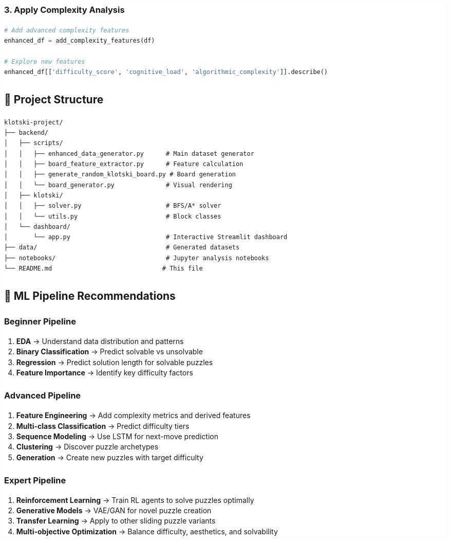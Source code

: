 ### 3. Apply Complexity Analysis
```python
# Add advanced complexity features
enhanced_df = add_complexity_features(df)

# Explore new features
enhanced_df[['difficulty_score', 'cognitive_load', 'algorithmic_complexity']].describe()
```

## 📁 Project Structure

```
klotski-project/
├── backend/
│   ├── scripts/
│   │   ├── enhanced_data_generator.py      # Main dataset generator
│   │   ├── board_feature_extractor.py      # Feature calculation
│   │   ├── generate_random_klotski_board.py # Board generation
│   │   └── board_generator.py              # Visual rendering
│   ├── klotski/
│   │   ├── solver.py                       # BFS/A* solver
│   │   └── utils.py                        # Block classes
│   └── dashboard/
│       └── app.py                          # Interactive Streamlit dashboard
├── data/                                   # Generated datasets
├── notebooks/                              # Jupyter analysis notebooks
└── README.md                              # This file
```

## 🎯 ML Pipeline Recommendations

### Beginner Pipeline
1. **EDA** → Understand data distribution and patterns
2. **Binary Classification** → Predict solvable vs unsolvable
3. **Regression** → Predict solution length for solvable puzzles
4. **Feature Importance** → Identify key difficulty factors

### Advanced Pipeline  
1. **Feature Engineering** → Add complexity metrics and derived features
2. **Multi-class Classification** → Predict difficulty tiers
3. **Sequence Modeling** → Use LSTM for next-move prediction
4. **Clustering** → Discover puzzle archetypes
5. **Generation** → Create new puzzles with target difficulty

### Expert Pipeline
1. **Reinforcement Learning** → Train RL agents to solve puzzles optimally
2. **Generative Models** → VAE/GAN for novel puzzle creation
3. **Transfer Learning** → Apply to other sliding puzzle variants
4. **Multi-objective Optimization** → Balance difficulty, aesthetics, and solvability
